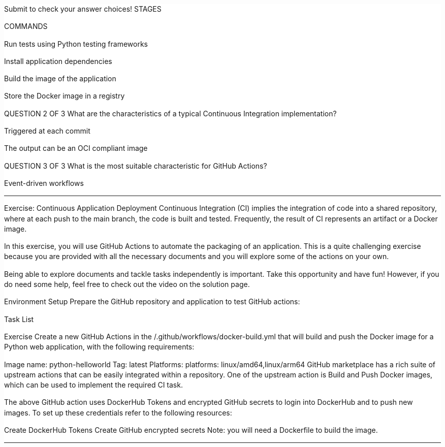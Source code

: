 Submit to check your answer choices!
STAGES

COMMANDS

Run tests using Python testing frameworks

Install application dependencies

Build the image of the application

Store the Docker image in a registry

QUESTION 2 OF 3
What are the characteristics of a typical Continuous Integration implementation?

Triggered at each commit

The output can be an OCI compliant image

QUESTION 3 OF 3
What is the most suitable characteristic for GitHub Actions?

Event-driven workflows

---

Exercise: Continuous Application Deployment
Continuous Integration (CI) implies the integration of code into a shared repository, where at each push to the main branch, the code is built and tested. Frequently, the result of CI represents an artifact or a Docker image.

In this exercise, you will use GitHub Actions to automate the packaging of an application. This is a quite challenging exercise because you are provided with all the necessary documents and you will explore some of the actions on your own.

Being able to explore documents and tackle tasks independently is important. Take this opportunity and have fun! However, if you do need some help, feel free to check out the video on the solution page.

Environment Setup
Prepare the GitHub repository and application to test GitHub actions:

Task List

Exercise
Create a new GitHub Actions in the /.github/workflows/docker-build.yml that will build and push the Docker image for a Python web application, with the following requirements:

Image name: python-helloworld
Tag: latest
Platforms: platforms: linux/amd64,linux/arm64
GitHub marketplace has a rich suite of upstream actions that can be easily integrated within a repository. One of the upstream action is Build and Push Docker images, which can be used to implement the required CI task.

The above GitHub action uses DockerHub Tokens and encrypted GitHub secrets to login into DockerHub and to push new images. To set up these credentials refer to the following resources:

Create DockerHub Tokens
Create GitHub encrypted secrets
Note: you will need a Dockerfile to build the image.

---